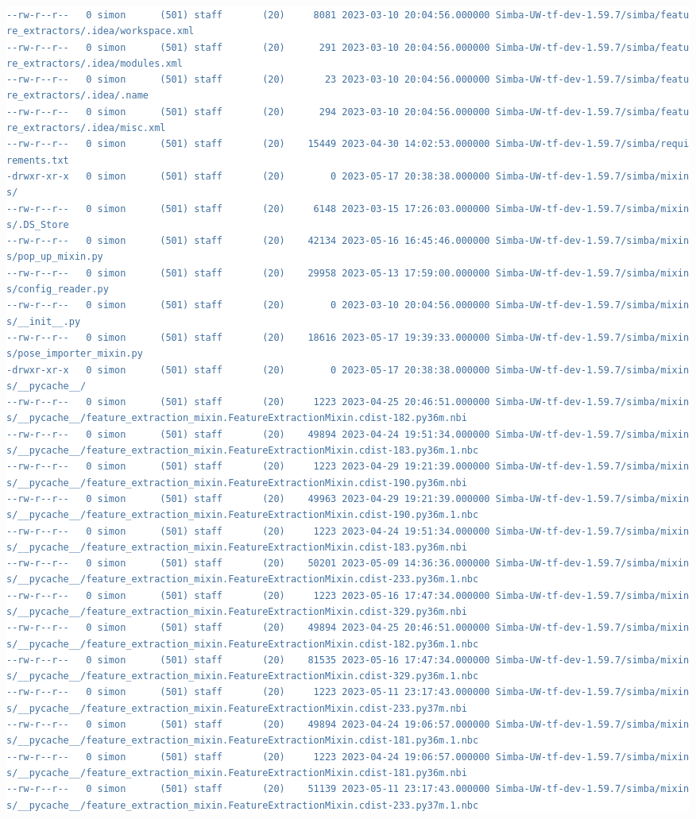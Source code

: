```diff
--rw-r--r--   0 simon      (501) staff       (20)     8081 2023-03-10 20:04:56.000000 Simba-UW-tf-dev-1.59.7/simba/feature_extractors/.idea/workspace.xml
--rw-r--r--   0 simon      (501) staff       (20)      291 2023-03-10 20:04:56.000000 Simba-UW-tf-dev-1.59.7/simba/feature_extractors/.idea/modules.xml
--rw-r--r--   0 simon      (501) staff       (20)       23 2023-03-10 20:04:56.000000 Simba-UW-tf-dev-1.59.7/simba/feature_extractors/.idea/.name
--rw-r--r--   0 simon      (501) staff       (20)      294 2023-03-10 20:04:56.000000 Simba-UW-tf-dev-1.59.7/simba/feature_extractors/.idea/misc.xml
--rw-r--r--   0 simon      (501) staff       (20)    15449 2023-04-30 14:02:53.000000 Simba-UW-tf-dev-1.59.7/simba/requirements.txt
-drwxr-xr-x   0 simon      (501) staff       (20)        0 2023-05-17 20:38:38.000000 Simba-UW-tf-dev-1.59.7/simba/mixins/
--rw-r--r--   0 simon      (501) staff       (20)     6148 2023-03-15 17:26:03.000000 Simba-UW-tf-dev-1.59.7/simba/mixins/.DS_Store
--rw-r--r--   0 simon      (501) staff       (20)    42134 2023-05-16 16:45:46.000000 Simba-UW-tf-dev-1.59.7/simba/mixins/pop_up_mixin.py
--rw-r--r--   0 simon      (501) staff       (20)    29958 2023-05-13 17:59:00.000000 Simba-UW-tf-dev-1.59.7/simba/mixins/config_reader.py
--rw-r--r--   0 simon      (501) staff       (20)        0 2023-03-10 20:04:56.000000 Simba-UW-tf-dev-1.59.7/simba/mixins/__init__.py
--rw-r--r--   0 simon      (501) staff       (20)    18616 2023-05-17 19:39:33.000000 Simba-UW-tf-dev-1.59.7/simba/mixins/pose_importer_mixin.py
-drwxr-xr-x   0 simon      (501) staff       (20)        0 2023-05-17 20:38:38.000000 Simba-UW-tf-dev-1.59.7/simba/mixins/__pycache__/
--rw-r--r--   0 simon      (501) staff       (20)     1223 2023-04-25 20:46:51.000000 Simba-UW-tf-dev-1.59.7/simba/mixins/__pycache__/feature_extraction_mixin.FeatureExtractionMixin.cdist-182.py36m.nbi
--rw-r--r--   0 simon      (501) staff       (20)    49894 2023-04-24 19:51:34.000000 Simba-UW-tf-dev-1.59.7/simba/mixins/__pycache__/feature_extraction_mixin.FeatureExtractionMixin.cdist-183.py36m.1.nbc
--rw-r--r--   0 simon      (501) staff       (20)     1223 2023-04-29 19:21:39.000000 Simba-UW-tf-dev-1.59.7/simba/mixins/__pycache__/feature_extraction_mixin.FeatureExtractionMixin.cdist-190.py36m.nbi
--rw-r--r--   0 simon      (501) staff       (20)    49963 2023-04-29 19:21:39.000000 Simba-UW-tf-dev-1.59.7/simba/mixins/__pycache__/feature_extraction_mixin.FeatureExtractionMixin.cdist-190.py36m.1.nbc
--rw-r--r--   0 simon      (501) staff       (20)     1223 2023-04-24 19:51:34.000000 Simba-UW-tf-dev-1.59.7/simba/mixins/__pycache__/feature_extraction_mixin.FeatureExtractionMixin.cdist-183.py36m.nbi
--rw-r--r--   0 simon      (501) staff       (20)    50201 2023-05-09 14:36:36.000000 Simba-UW-tf-dev-1.59.7/simba/mixins/__pycache__/feature_extraction_mixin.FeatureExtractionMixin.cdist-233.py36m.1.nbc
--rw-r--r--   0 simon      (501) staff       (20)     1223 2023-05-16 17:47:34.000000 Simba-UW-tf-dev-1.59.7/simba/mixins/__pycache__/feature_extraction_mixin.FeatureExtractionMixin.cdist-329.py36m.nbi
--rw-r--r--   0 simon      (501) staff       (20)    49894 2023-04-25 20:46:51.000000 Simba-UW-tf-dev-1.59.7/simba/mixins/__pycache__/feature_extraction_mixin.FeatureExtractionMixin.cdist-182.py36m.1.nbc
--rw-r--r--   0 simon      (501) staff       (20)    81535 2023-05-16 17:47:34.000000 Simba-UW-tf-dev-1.59.7/simba/mixins/__pycache__/feature_extraction_mixin.FeatureExtractionMixin.cdist-329.py36m.1.nbc
--rw-r--r--   0 simon      (501) staff       (20)     1223 2023-05-11 23:17:43.000000 Simba-UW-tf-dev-1.59.7/simba/mixins/__pycache__/feature_extraction_mixin.FeatureExtractionMixin.cdist-233.py37m.nbi
--rw-r--r--   0 simon      (501) staff       (20)    49894 2023-04-24 19:06:57.000000 Simba-UW-tf-dev-1.59.7/simba/mixins/__pycache__/feature_extraction_mixin.FeatureExtractionMixin.cdist-181.py36m.1.nbc
--rw-r--r--   0 simon      (501) staff       (20)     1223 2023-04-24 19:06:57.000000 Simba-UW-tf-dev-1.59.7/simba/mixins/__pycache__/feature_extraction_mixin.FeatureExtractionMixin.cdist-181.py36m.nbi
--rw-r--r--   0 simon      (501) staff       (20)    51139 2023-05-11 23:17:43.000000 Simba-UW-tf-dev-1.59.7/simba/mixins/__pycache__/feature_extraction_mixin.FeatureExtractionMixin.cdist-233.py37m.1.nbc
```